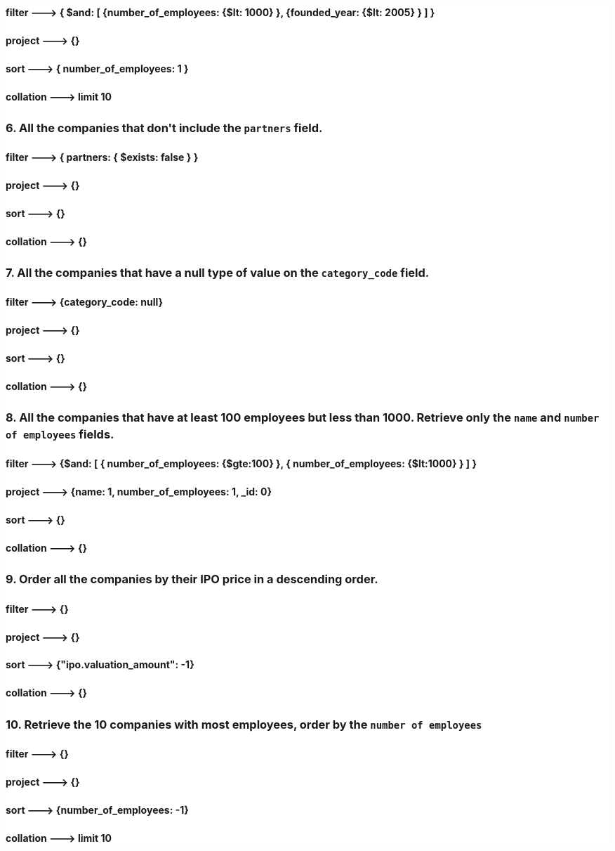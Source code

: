 #### filter ---> { $and: [ {number_of_employees: {$lt: 1000} }, {founded_year: {$lt: 2005} } ] }
#### project ---> {}
#### sort ---> { number_of_employees: 1 }
#### collation ---> limit 10

### 6. All the companies that don't include the `partners` field.

#### filter ---> { partners: { $exists: false } }
#### project ---> {}
#### sort ---> {}
#### collation ---> {}

### 7. All the companies that have a null type of value on the `category_code` field.

#### filter ---> {category_code: null}
#### project ---> {}
#### sort ---> {}
#### collation ---> {}

### 8. All the companies that have at least 100 employees but less than 1000. Retrieve only the `name` and `number of employees` fields.

#### filter ---> {$and: [ { number_of_employees: {$gte:100} }, { number_of_employees: {$lt:1000} } ]  }
#### project ---> {name: 1, number_of_employees: 1, _id: 0}
#### sort ---> {}
#### collation ---> {}

### 9. Order all the companies by their IPO price in a descending order.

#### filter ---> {}
#### project ---> {}
#### sort ---> {"ipo.valuation_amount": -1}
#### collation ---> {}

### 10. Retrieve the 10 companies with most employees, order by the `number of employees`

#### filter ---> {}
#### project ---> {}
#### sort ---> {number_of_employees: -1}
#### collation ---> limit 10
